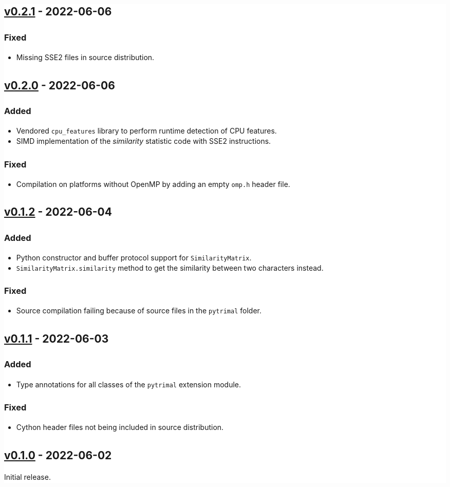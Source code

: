 
## [v0.2.1] - 2022-06-06
[v0.2.1]: https://github.com/althonos/pytrimal/compare/v0.2.0...v0.2.1

### Fixed
- Missing SSE2 files in source distribution.


## [v0.2.0] - 2022-06-06
[v0.2.0]: https://github.com/althonos/pytrimal/compare/v0.1.2...v0.2.0

### Added
- Vendored `cpu_features` library to perform runtime detection of CPU features.
- SIMD implementation of the *similarity* statistic code with SSE2 instructions.

### Fixed
- Compilation on platforms without OpenMP by adding an empty `omp.h` header file.


## [v0.1.2] - 2022-06-04
[v0.1.2]: https://github.com/althonos/pytrimal/compare/v0.1.1...v0.1.2

### Added
- Python constructor and buffer protocol support for `SimilarityMatrix`.
- `SimilarityMatrix.similarity` method to get the similarity between two characters instead.

### Fixed
- Source compilation failing because of source files in the `pytrimal` folder.


## [v0.1.1] - 2022-06-03
[v0.1.1]: https://github.com/althonos/pytrimal/compare/v0.1.0...v0.1.1

### Added
- Type annotations for all classes of the `pytrimal` extension module.

### Fixed
- Cython header files not being included in source distribution.


## [v0.1.0] - 2022-06-02
[v0.1.0]: https://github.com/althonos/pytrimal/compare/d774f73...v0.1.0

Initial release.


[Unreleased]: https://github.com/althonos/pytrimal/compare/v0.8.3...HEAD
[v0.8.3]: https://github.com/althonos/pytrimal/compare/v0.8.2...v0.8.3
[v0.8.2]: https://github.com/althonos/pytrimal/compare/v0.8.1...v0.8.2
[v0.8.1]: https://github.com/althonos/pytrimal/compare/v0.8.0...v0.8.1
[v0.8.0]: https://github.com/althonos/pytrimal/compare/v0.7.0...v0.8.0
[v0.7.0]: https://github.com/althonos/pytrimal/compare/v0.6.0...v0.7.0
[v0.6.0]: https://github.com/althonos/pytrimal/compare/v0.5.5...v0.6.0
[v0.5.5]: https://github.com/althonos/pytrimal/compare/v0.5.4...v0.5.5
[v0.5.4]: https://github.com/althonos/pytrimal/compare/v0.5.3...v0.5.4
[v0.5.3]: https://github.com/althonos/pytrimal/compare/v0.5.2...v0.5.3
[v0.5.2]: https://github.com/althonos/pytrimal/compare/v0.5.1...v0.5.2
[v0.5.1]: https://github.com/althonos/pytrimal/compare/v0.5.0...v0.5.1
[v0.5.0]: https://github.com/althonos/pytrimal/compare/v0.4.0...v0.5.0
[v0.4.0]: https://github.com/althonos/pytrimal/compare/v0.3.0...v0.4.0
[v0.3.0]: https://github.com/althonos/pytrimal/compare/v0.2.2...v0.3.0
[v0.2.2]: https://github.com/althonos/pytrimal/compare/v0.2.1...v0.2.2